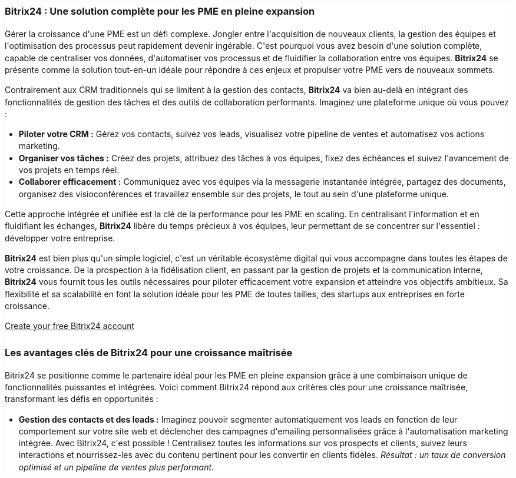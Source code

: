 ### Bitrix24 : Une solution complète pour les PME en pleine expansion

Gérer la croissance d'une PME est un défi complexe.  Jongler entre l'acquisition de nouveaux clients, la gestion des équipes et l'optimisation des processus peut rapidement devenir ingérable.  C'est pourquoi vous avez besoin d'une solution complète, capable de centraliser vos données, d'automatiser vos processus et de fluidifier la collaboration entre vos équipes.  **Bitrix24** se présente comme la solution tout-en-un idéale pour répondre à ces enjeux et propulser votre PME vers de nouveaux sommets.

Contrairement aux CRM traditionnels qui se limitent à la gestion des contacts, **Bitrix24** va bien au-delà en intégrant des fonctionnalités de gestion des tâches et des outils de collaboration performants.  Imaginez une plateforme unique où vous pouvez :

* **Piloter votre CRM :**  Gérez vos contacts, suivez vos leads, visualisez votre pipeline de ventes et automatisez vos actions marketing.
* **Organiser vos tâches :**  Créez des projets, attribuez des tâches à vos équipes, fixez des échéances et suivez l'avancement de vos projets en temps réel.
* **Collaborer efficacement :**  Communiquez avec vos équipes via la messagerie instantanée intégrée, partagez des documents, organisez des visioconférences et travaillez ensemble sur des projets, le tout au sein d'une plateforme unique.

Cette approche intégrée et unifiée est la clé de la performance pour les PME en scaling.  En centralisant l'information et en fluidifiant les échanges, **Bitrix24** libère du temps précieux à vos équipes, leur permettant de se concentrer sur l'essentiel : développer votre entreprise.

**Bitrix24** est bien plus qu'un simple logiciel, c'est un véritable écosystème digital qui vous accompagne dans toutes les étapes de votre croissance.  De la prospection à la fidélisation client, en passant par la gestion de projets et la communication interne, **Bitrix24** vous fournit tous les outils nécessaires pour piloter efficacement votre expansion et atteindre vos objectifs ambitieux.  Sa flexibilité et sa scalabilité en font la solution idéale pour les PME de toutes tailles, des startups aux entreprises en forte croissance.

<a href="https://www.bitrix24.com/create.php?p=25482205&p1=4.%D0%92%D1%8B%D0%B1%D0%BE%D1%80CRM%D0%B4%D0%BB%D1%8F%D1%81%D1%80%D0%B5%D0%B4%D0%BD%D0%B5%D0%B3%D0%BE%D0%B1%D0%B8%D0%B7%D0%BD%D0%B5%D1%81%D0%B0%3A%D0%BD%D0%B0%D1%87%D1%82%D0%BE%D0%BE%D0%B1%D1%80%D0%B0%D1%82%D0%B8%D1%82%D1%8C%D0%B2%D0%BD%D0%B8%D0%BC%D0%B0%D0%BD%D0%B8%D0%B5%D0%BF%D1%80%D0%B8%D0%BC%D0%B0%D1%81%D1%88%D1%82%D0%B0%D0%B1%D0%B8%D1%80%D0%BE%D0%B2%D0%B0%D0%BD%D0%B8%D0%B8%3F" rel="noindex nofollow">Create your free Bitrix24 account</a>

### Les avantages clés de Bitrix24 pour une croissance maîtrisée

Bitrix24 se positionne comme le partenaire idéal pour les PME en pleine expansion grâce à une combinaison unique de fonctionnalités puissantes et intégrées.  Voici comment Bitrix24 répond aux critères clés pour une croissance maîtrisée, transformant les défis en opportunités :

* **Gestion des contacts et des leads :**  Imaginez pouvoir segmenter automatiquement vos leads en fonction de leur comportement sur votre site web et déclencher des campagnes d'emailing personnalisées grâce à l'automatisation marketing intégrée. Avec Bitrix24, c'est possible !  Centralisez toutes les informations sur vos prospects et clients, suivez leurs interactions et nourrissez-les avec du contenu pertinent pour les convertir en clients fidèles. _Résultat : un taux de conversion optimisé et un pipeline de ventes plus performant._
